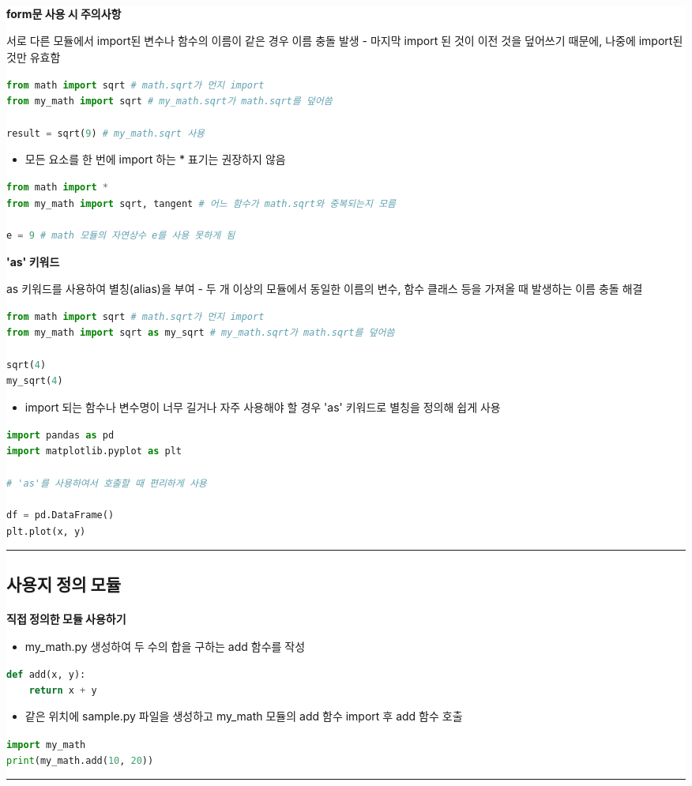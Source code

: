 **form문 사용 시 주의사항**

서로 다른 모듈에서 import된 변수나 함수의 이름이 같은 경우 이름 충돌 발생
    - 마지막 import 된 것이 이전 것을 덮어쓰기 때문에, 나중에 import된 것만 유효함

```python
from math import sqrt # math.sqrt가 먼지 import
from my_math import sqrt # my_math.sqrt가 math.sqrt를 덮어씀

result = sqrt(9) # my_math.sqrt 사용
```

- 모든 요소를 한 번에 import 하는 * 표기는 권장하지 않음
```python
from math import * 
from my_math import sqrt, tangent # 어느 함수가 math.sqrt와 중복되는지 모름

e = 9 # math 모듈의 자연상수 e를 사용 못하게 됨
```

**'as' 키워드**

as 키워드를 사용하여 별칭(alias)을 부여
    - 두 개 이상의 모듈에서 동일한 이름의 변수, 함수 클래스 등을 가져올 때 발생하는 이름 충돌 해결
```python
from math import sqrt # math.sqrt가 먼지 import
from my_math import sqrt as my_sqrt # my_math.sqrt가 math.sqrt를 덮어씀

sqrt(4)
my_sqrt(4)
```

- import 되는 함수나 변수명이 너무 길거나 자주 사용해야 할 경우 'as' 키워드로 별칭을 정의해 쉽게 사용
```python
import pandas as pd
import matplotlib.pyplot as plt

# 'as'를 사용하여서 호출할 때 편리하게 사용

df = pd.DataFrame()
plt.plot(x, y)
```
---

## 사용지 정의 모듈

**직접 정의한 모듈 사용하기**

- my_math.py 생성하여 두 수의 합을 구하는 add 함수를 작성
```python
def add(x, y):
    return x + y
```

- 같은 위치에 sample.py 파일을 생성하고 my_math 모듈의 add 함수 import 후 add 함수 호출 
```python
import my_math
print(my_math.add(10, 20))
```

---